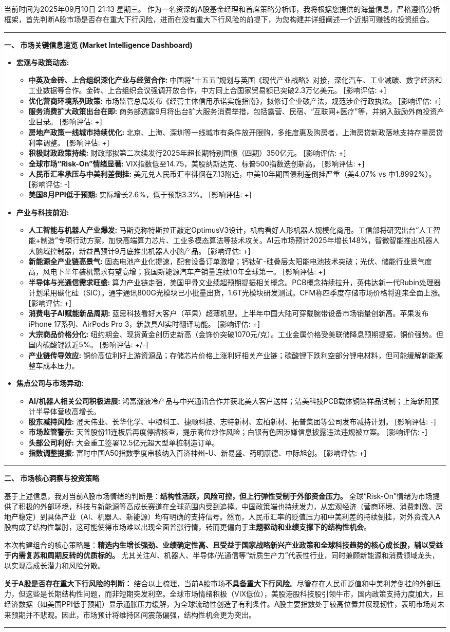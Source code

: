 当前时间为2025年09月10日 21:13 星期三。
作为一名资深的A股基金经理和首席策略分析师，我将根据您提供的海量信息，严格遵循分析框架，首先判断A股市场是否存在重大下行风险，进而在没有重大下行风险的前提下，为您构建并详细阐述一个近期可赚钱的投资组合。

---

**一、 市场关键信息速览 (Market Intelligence Dashboard)**

*   **宏观与政策动态:**
    *   **中英及金砖、上合组织深化产业与经贸合作:** 中国将“十五五”规划与英国《现代产业战略》对接，深化汽车、工业减碳、数字经济和工业数据等合作。金砖、上合组织会议强调开放合作，中方同上合国家贸易额已突破2.3万亿美元。 [影响评估: +]
    *   **优化营商环境系列政策:** 市场监管总局发布《经营主体信用承诺实施指南》，拟修订企业破产法，规范涉企行政执法。 [影响评估: +]
    *   **服务消费扩大政策出台在即:** 商务部透露9月将出台扩大服务消费举措，包括露营、民宿、“互联网+医疗”等，并纳入鼓励外商投资产业目录。 [影响评估: +]
    *   **房地产政策一线城市持续优化:** 北京、上海、深圳等一线城市有条件放开限购，多维度惠及购房者，上海房贷新政落地支持存量房贷利率调整。 [影响评估: +]
    *   **积极财政政策持续:** 财政部拟第二次续发行2025年超长期特别国债（四期）350亿元。 [影响评估: +]
    *   **全球市场“Risk-On”情绪显著:** VIX指数低至14.75，美股纳斯达克、标普500指数迭创新高。 [影响评估: +]
    *   **人民币汇率承压与中美利差倒挂:** 美元兑人民币汇率徘徊在7.13附近，中美10年期国债利差倒挂严重（美4.07% vs 中1.8992%）。 [影响评估: -]
    *   **美国8月PPI低于预期:** 实际增长2.6%，低于预期3.3%。 [影响评估: +]

*   **产业与科技前沿:**
    *   **人工智能与机器人产业爆发:** 马斯克称特斯拉正敲定OptimusV3设计，机构看好人形机器人规模化商用。工信部将研究出台“人工智能+制造”专项行动方案，加快高端算力芯片、工业多模态算法等技术攻关。AI云市场预计2025年增长148%，智微智能推出机器人大脑域控制器，新益昌预计9月底推出机器人小脑产品。 [影响评估: +]
    *   **新能源全产业链高景气:** 固态电池产业化提速，配套设备订单激增；钙钛矿-硅叠层太阳能电池技术突破；光伏、储能行业景气度高，风电下半年装机需求有望高增；我国新能源汽车产销量连续10年全球第一。 [影响评估: +]
    *   **半导体与光通信需求旺盛:** 算力产业链走强，美国甲骨文业绩超预期提振相关概念。PCB概念持续拉升，英伟达新一代Rubin处理器计划采用碳化硅（SiC）。通宇通讯800G光模块已小批量出货，1.6T光模块研发测试。CFM称四季度存储市场价格将迎来全面上涨。 [影响评估: +]
    *   **消费电子AI赋能新品周期:** 蓝思科技看好大客户（苹果）超薄机型。上半年中国大陆可穿戴腕带设备市场销量创新高。苹果发布iPhone 17系列、AirPods Pro 3，新款具AI实时翻译功能。 [影响评估: +]
    *   **大宗商品价格分化:** 纽约期金、现货黄金创历史新高（金饰价突破1070元/克）。工业金属价格受美联储降息预期提振，铜价强势。但国内碳酸锂跌近5%。 [影响评估: +/-]
    *   **产业链传导效应:** 铜价高位利好上游资源品；存储芯片价格上涨利好相关产业链；碳酸锂下跌利空部分锂电材料，但可能缓解新能源整车成本压力。

*   **焦点公司与市场异动:**
    *   **AI/机器人相关公司积极进展:** 鸿富瀚液冷产品与中兴通讯合作并获北美大客户送样；洁美科技PCB载体铜箔样品试制；上海新阳预计半导体营收高增长。
    *   **股东减持风险:** 澄天伟业、长华化学、中粮科工、捷顺科技、志特新材、宏柏新材、拓普集团等公司发布减持计划。 [影响评估: -]
    *   **市场监管警示:** 天普股份11连板后再度停牌核查，提示高位炒作风险；白银有色因涉嫌信息披露违法违规被立案。 [影响评估: -]
    *   **头部公司利好:** 大金重工签署12.5亿元超大型单桩制造订单。
    *   **指数调整提振:** 富时中国A50指数季度审核纳入百济神州-U、新易盛、药明康德、中际旭创。 [影响评估: +]

---

**二、 市场核心洞察与投资策略**

基于上述信息，我对当前A股市场情绪的判断是：**结构性活跃，风险可控，但上行弹性受制于外部资金压力。** 全球“Risk-On”情绪为市场提供了积极的外部环境，科技与新能源等高成长赛道在全球范围内受到追捧。中国政策端也持续发力，从宏观经济（营商环境、消费刺激、房地产稳定）到具体产业（AI、机器人、新能源）均有明确的支持信号。然而，人民币汇率的贬值压力和中美利差的持续倒挂，对外资流入A股构成了结构性掣肘，这可能使得市场难以出现全面普涨行情，转而更偏向于**主题驱动和业绩支撑下的结构性机会**。

本次构建组合的核心策略是：**精选内生增长强劲、业绩确定性高、且受益于国家战略新兴产业政策和全球科技趋势的核心成长股，辅以受益于内需复苏和周期反转的优质标的。** 尤其关注AI、机器人、半导体/光通信等“新质生产力”代表性行业，同时兼顾新能源和消费领域龙头，以实现高成长潜力和风险分散。

**关于A股是否存在重大下行风险的判断：**
结合以上梳理，当前A股市场**不具备重大下行风险**。尽管存在人民币贬值和中美利差倒挂的外部压力，但这些是长期结构性问题，而非短期突发利空。全球市场情绪积极（VIX低位），美股港股科技股引领牛市，国内政策支持力度加大，且经济数据（如美国PPI低于预期）显示通胀压力缓解，为全球流动性创造了有利条件。A股主要指数处于较高位置并展现韧性，表明市场对未来预期并不悲观。因此，市场预计将维持区间震荡偏强，结构性机会更为突出。

---
